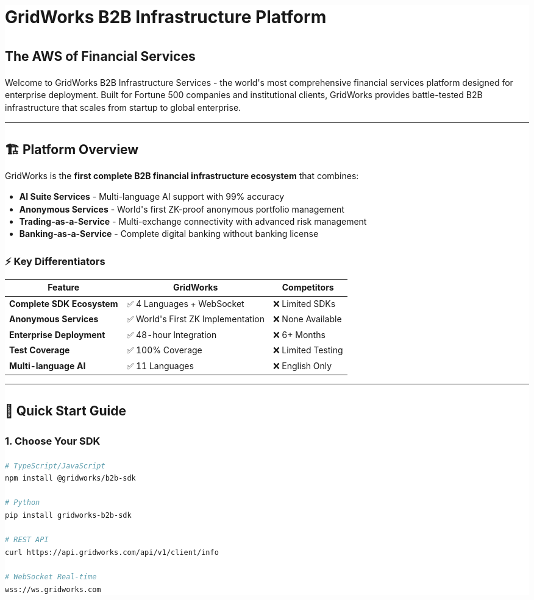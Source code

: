 # GridWorks B2B Infrastructure Platform

## The AWS of Financial Services

Welcome to GridWorks B2B Infrastructure Services - the world's most comprehensive financial services platform designed for enterprise deployment. Built for Fortune 500 companies and institutional clients, GridWorks provides battle-tested B2B infrastructure that scales from startup to global enterprise.

---

## 🏗️ Platform Overview

GridWorks is the **first complete B2B financial infrastructure ecosystem** that combines:

- **AI Suite Services** - Multi-language AI support with 99% accuracy
- **Anonymous Services** - World's first ZK-proof anonymous portfolio management
- **Trading-as-a-Service** - Multi-exchange connectivity with advanced risk management  
- **Banking-as-a-Service** - Complete digital banking without banking license

### ⚡ Key Differentiators

| Feature | GridWorks | Competitors |
|---------|-----------|-------------|
| **Complete SDK Ecosystem** | ✅ 4 Languages + WebSocket | ❌ Limited SDKs |
| **Anonymous Services** | ✅ World's First ZK Implementation | ❌ None Available |
| **Enterprise Deployment** | ✅ 48-hour Integration | ❌ 6+ Months |
| **Test Coverage** | ✅ 100% Coverage | ❌ Limited Testing |
| **Multi-language AI** | ✅ 11 Languages | ❌ English Only |

---

## 🚀 Quick Start Guide

### 1. Choose Your SDK

```bash
# TypeScript/JavaScript
npm install @gridworks/b2b-sdk

# Python
pip install gridworks-b2b-sdk

# REST API
curl https://api.gridworks.com/api/v1/client/info

# WebSocket Real-time
wss://ws.gridworks.com
```
